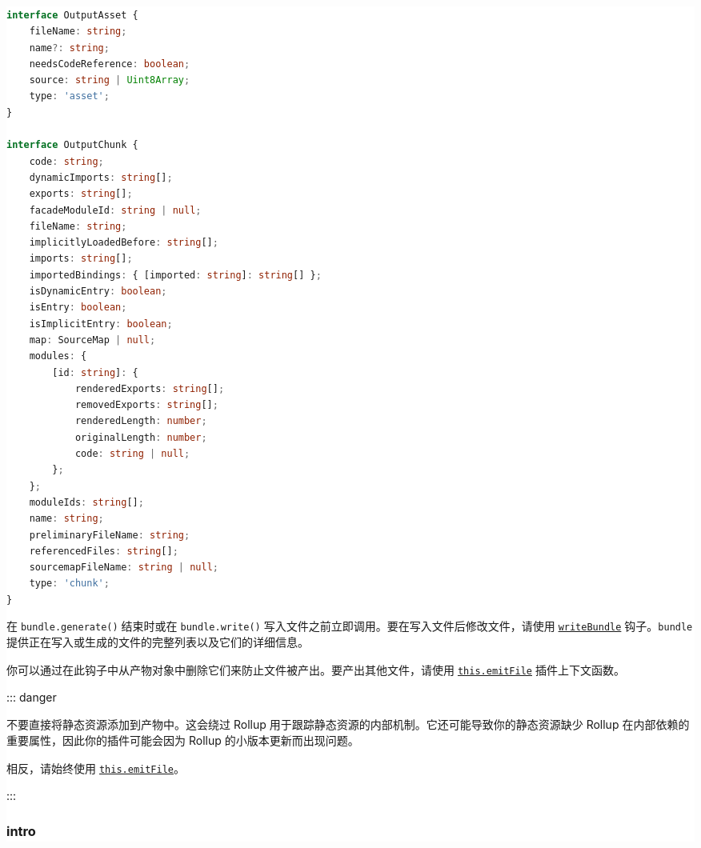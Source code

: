```typescript
interface OutputAsset {
	fileName: string;
	name?: string;
	needsCodeReference: boolean;
	source: string | Uint8Array;
	type: 'asset';
}

interface OutputChunk {
	code: string;
	dynamicImports: string[];
	exports: string[];
	facadeModuleId: string | null;
	fileName: string;
	implicitlyLoadedBefore: string[];
	imports: string[];
	importedBindings: { [imported: string]: string[] };
	isDynamicEntry: boolean;
	isEntry: boolean;
	isImplicitEntry: boolean;
	map: SourceMap | null;
	modules: {
		[id: string]: {
			renderedExports: string[];
			removedExports: string[];
			renderedLength: number;
			originalLength: number;
			code: string | null;
		};
	};
	moduleIds: string[];
	name: string;
	preliminaryFileName: string;
	referencedFiles: string[];
	sourcemapFileName: string | null;
	type: 'chunk';
}
```

在 `bundle.generate()` 结束时或在 `bundle.write()` 写入文件之前立即调用。要在写入文件后修改文件，请使用 [`writeBundle`](#writebundle) 钩子。`bundle` 提供正在写入或生成的文件的完整列表以及它们的详细信息。

你可以通过在此钩子中从产物对象中删除它们来防止文件被产出。要产出其他文件，请使用 [`this.emitFile`](#this-emitfile) 插件上下文函数。

::: danger

不要直接将静态资源添加到产物中。这会绕过 Rollup 用于跟踪静态资源的内部机制。它还可能导致你的静态资源缺少 Rollup 在内部依赖的重要属性，因此你的插件可能会因为 Rollup 的小版本更新而出现问题。

相反，请始终使用 [`this.emitFile`](#this-emitfile)。

:::

### intro
